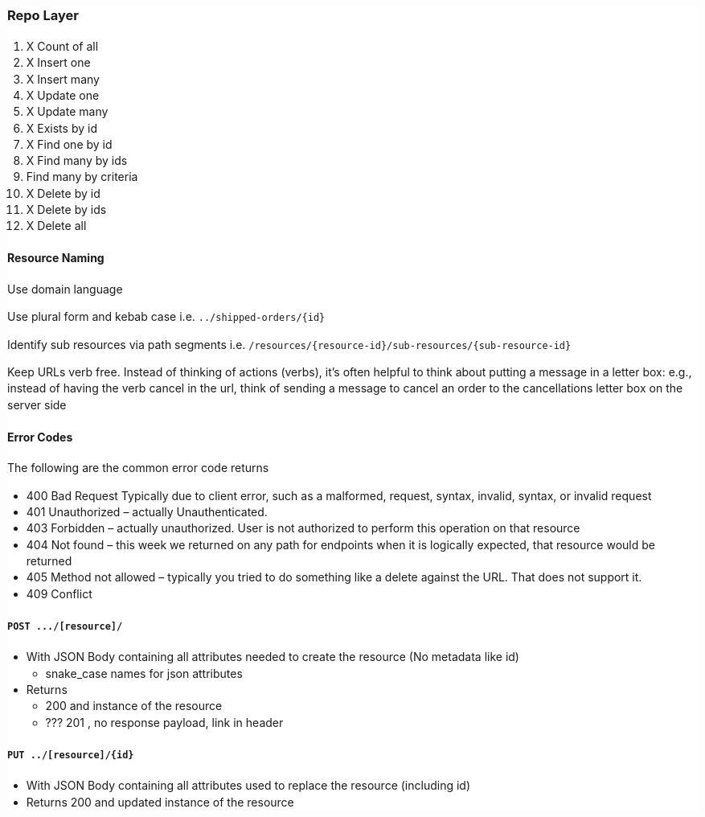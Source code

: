 ### Repo Layer

  1. X Count of all
  2. X Insert one
  2. X Insert many
  3. X Update one
  4. X Update many
  5. X Exists by id
  5. X Find one by id
  6. X Find many by ids
  7. Find many by criteria
  7. X Delete by id
  9. X Delete by ids
  10. X Delete all

#### Resource Naming 

Use domain language

Use plural form and kebab case i.e. `../shipped-orders/{id}`

Identify sub resources via path segments i.e.  `/resources/{resource-id}/sub-resources/{sub-resource-id}`



Keep URLs verb free. Instead of thinking of actions (verbs), it’s often helpful to think about putting a message in a letter box: e.g., instead of having the verb cancel in the url, think of sending a message to cancel an order to the cancellations letter box on the server side

#### Error Codes 
The following are the common error code returns

* 400 Bad Request Typically due to client error, such as a malformed, request, syntax, invalid, syntax, or invalid request
* 401 Unauthorized – actually Unauthenticated.
* 403 Forbidden – actually unauthorized. User is not authorized to perform this operation on that resource
* 404 Not found – this week we returned on any path for endpoints when it is logically expected, that resource would be returned
* 405 Method not allowed – typically you tried to do something like a delete against the URL. That does not support it.
* 409 Conflict 

#### `POST .../[resource]/` 
* With JSON Body containing all attributes needed to create the resource (No metadata like id)
  * snake_case names for json attributes
* Returns 
  * 200 and instance of the resource
  * ??? 201 , no response payload, link in header
    
#### `PUT ../[resource]/{id}`
* With JSON Body containing all attributes used to replace the resource (including id)
* Returns 200 and updated instance of the resource
